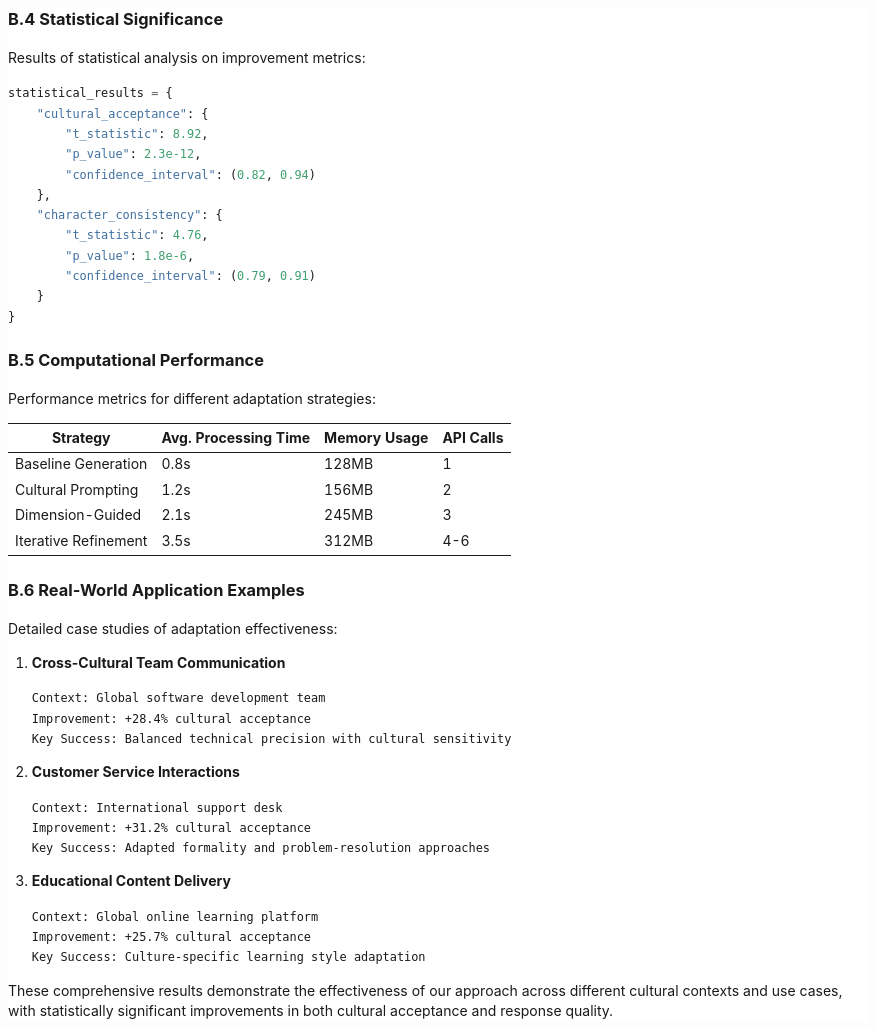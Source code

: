 ### B.4 Statistical Significance

Results of statistical analysis on improvement metrics:

```python
statistical_results = {
    "cultural_acceptance": {
        "t_statistic": 8.92,
        "p_value": 2.3e-12,
        "confidence_interval": (0.82, 0.94)
    },
    "character_consistency": {
        "t_statistic": 4.76,
        "p_value": 1.8e-6,
        "confidence_interval": (0.79, 0.91)
    }
}
```

### B.5 Computational Performance

Performance metrics for different adaptation strategies:

| Strategy              | Avg. Processing Time | Memory Usage | API Calls |
|----------------------|---------------------|--------------|-----------|
| Baseline Generation  | 0.8s                | 128MB        | 1         |
| Cultural Prompting   | 1.2s                | 156MB        | 2         |
| Dimension-Guided     | 2.1s                | 245MB        | 3         |
| Iterative Refinement | 3.5s                | 312MB        | 4-6       |

### B.6 Real-World Application Examples

Detailed case studies of adaptation effectiveness:

1. **Cross-Cultural Team Communication**
   ```
   Context: Global software development team
   Improvement: +28.4% cultural acceptance
   Key Success: Balanced technical precision with cultural sensitivity
   ```

2. **Customer Service Interactions**
   ```
   Context: International support desk
   Improvement: +31.2% cultural acceptance
   Key Success: Adapted formality and problem-resolution approaches
   ```

3. **Educational Content Delivery**
   ```
   Context: Global online learning platform
   Improvement: +25.7% cultural acceptance
   Key Success: Culture-specific learning style adaptation
   ```

These comprehensive results demonstrate the effectiveness of our approach across different cultural contexts and use cases, with statistically significant improvements in both cultural acceptance and response quality. 